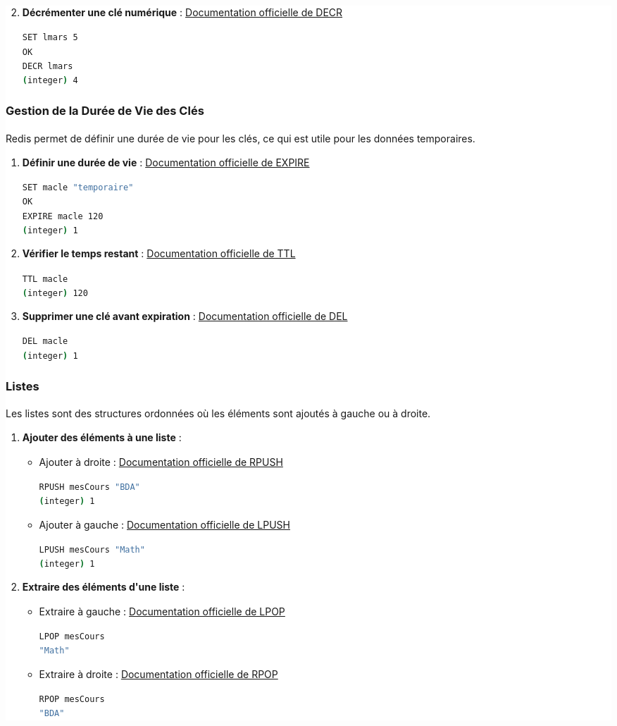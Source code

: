 2. **Décrémenter une clé numérique** :
   [Documentation officielle de DECR](https://redis.io/commands/decr)
   ```bash
   SET lmars 5
   OK
   DECR lmars
   (integer) 4
   ```

### Gestion de la Durée de Vie des Clés
Redis permet de définir une durée de vie pour les clés, ce qui est utile pour les données temporaires.

1. **Définir une durée de vie** :
   [Documentation officielle de EXPIRE](https://redis.io/commands/expire)
   ```bash
   SET macle "temporaire"
   OK
   EXPIRE macle 120
   (integer) 1
   ```

2. **Vérifier le temps restant** :
   [Documentation officielle de TTL](https://redis.io/commands/ttl)
   ```bash
   TTL macle
   (integer) 120
   ```

3. **Supprimer une clé avant expiration** :
   [Documentation officielle de DEL](https://redis.io/commands/del)
   ```bash
   DEL macle
   (integer) 1
   ```

### Listes
Les listes sont des structures ordonnées où les éléments sont ajoutés à gauche ou à droite.

1. **Ajouter des éléments à une liste** :
   - Ajouter à droite :
     [Documentation officielle de RPUSH](https://redis.io/commands/rpush)
     ```bash
     RPUSH mesCours "BDA"
     (integer) 1
     ```
   - Ajouter à gauche :
     [Documentation officielle de LPUSH](https://redis.io/commands/lpush)
     ```bash
     LPUSH mesCours "Math"
     (integer) 1
     ```

2. **Extraire des éléments d'une liste** :
   - Extraire à gauche :
     [Documentation officielle de LPOP](https://redis.io/commands/lpop)
     ```bash
     LPOP mesCours
     "Math"
     ```
   - Extraire à droite :
     [Documentation officielle de RPOP](https://redis.io/commands/rpop)
     ```bash
     RPOP mesCours
     "BDA"
     ```
